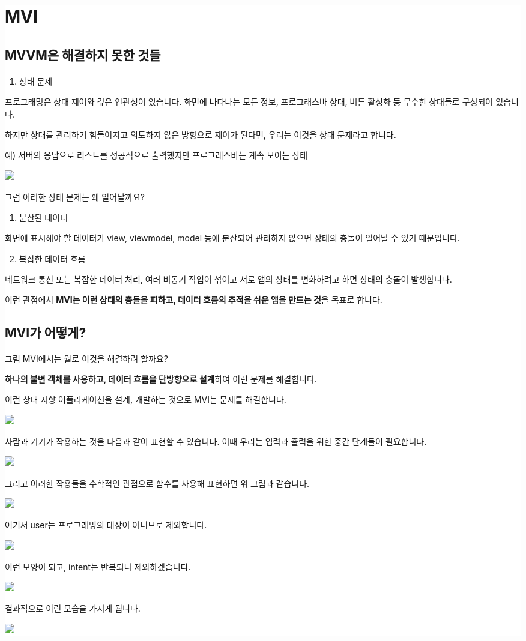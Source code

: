 # MVI

## MVVM은 해결하지 못한 것들

1. 상태 문제 

프로그래밍은 상태 제어와 깊은 연관성이 있습니다. 화면에 나타나는 모든 정보, 프로그래스바 상태, 버튼 활성화 등 무수한 상태들로 구성되어 있습니다. 

하지만 상태를 관리하기 힘들어지고 의도하지 않은 방향으로 제어가 된다면, 우리는 이것을 상태 문제라고 합니다.

예) 서버의 응답으로 리스트를 성공적으로 출력했지만 프로그래스바는 계속 보이는 상태

<img src="https://user-images.githubusercontent.com/54509842/146784964-51e3fd85-0f3a-48db-8d38-c797a8ab86ef.PNG" width="20%"></img>

그럼 이러한 상태 문제는 왜 일어날까요?

1) 분산된 데이터

화면에 표시해야 할 데이터가 view, viewmodel, model 등에 분산되어 관리하지 않으면 상태의 충돌이 일어날 수 있기 때문입니다.

2) 복잡한 데이터 흐름

네트워크 통신 또는 복잡한 데이터 처리, 여러 비동기 작업이 섞이고 서로 앱의 상태를 변화하려고 하면 상태의 충돌이 발생합니다.

이런 관점에서 **MVI는 이런 상태의 충돌을 피하고, 데이터 흐름의 추적을 쉬운 앱을 만드는 것**을 목표로 합니다.

## MVI가 어떻게? 

그럼 MVI에서는 뭘로 이것을 해결하려 할까요?

**하나의 불변 객체를 사용하고, 데이터 흐름을 단방향으로 설계**하여 이런 문제를 해결합니다.

이런 상태 지향 어플리케이션을 설계, 개발하는 것으로 MVI는 문제를 해결합니다.

<img src="https://user-images.githubusercontent.com/54509842/146784976-c0d3b440-9c1a-4efa-9de6-ee7fe0da3407.png"></img>

사람과 기기가 작용하는 것을 다음과 같이 표현할 수 있습니다. 이때 우리는 입력과 출력을 위한 중간 단계들이 필요합니다. 

<img src="https://user-images.githubusercontent.com/54509842/146784985-65fc4df6-83fe-4973-9fff-c26f797e285c.png"></img>

그리고 이러한 작용들을 수학적인 관점으로 함수를 사용해 표현하면 위 그림과 같습니다.

<img src="https://user-images.githubusercontent.com/54509842/146785016-6a081b3b-7a7c-47a3-b0d5-753b23743cbb.PNG"></img>

여기서 user는 프로그래밍의 대상이 아니므로 제외합니다.

<img src="https://user-images.githubusercontent.com/54509842/146785022-d4cd5e3a-7a9f-4ae9-9531-000637371aef.PNG"></img>

이런 모양이 되고, intent는 반복되니 제외하겠습니다. 

<img src="https://user-images.githubusercontent.com/54509842/146785027-ae457d4c-b1cb-44b5-959e-0c837b92f0ff.PNG"></img>

결과적으로 이런 모습을 가지게 됩니다. 

<img src="https://user-images.githubusercontent.com/54509842/146785036-54ab54c9-2220-470c-81fa-fd0039e7cadb.PNG"></img>
